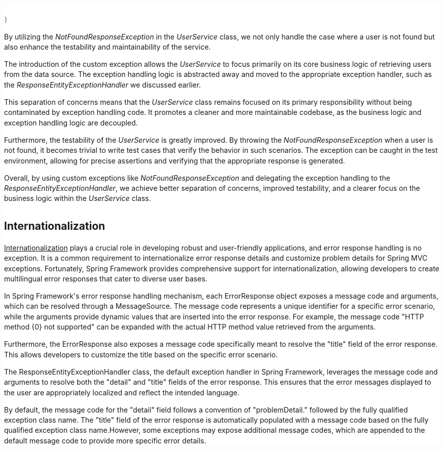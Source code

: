 ```java

}
```

By utilizing the _NotFoundResponseException_ in the _UserService_ class, we not only handle the case where a user is not found but also enhance the testability and maintainability of the service.

The introduction of the custom exception allows the _UserService_ to focus primarily on its core business logic of retrieving users from the data source. The exception handling logic is abstracted away and moved to the appropriate exception handler, such as the _ResponseEntityExceptionHandler_ we discussed earlier.

This separation of concerns means that the _UserService_ class remains focused on its primary responsibility without being contaminated by exception handling code. It promotes a cleaner and more maintainable codebase, as the business logic and exception handling logic are decoupled.

Furthermore, the testability of the _UserService_ is greatly improved. By throwing the _NotFoundResponseException_ when a user is not found, it becomes trivial to write test cases that verify the behavior in such scenarios. The exception can be caught in the test environment, allowing for precise assertions and verifying that the appropriate response is generated.

Overall, by using custom exceptions like _NotFoundResponseException_ and delegating the exception handling to the _ResponseEntityExceptionHandler_, we achieve better separation of concerns, improved testability, and a clearer focus on the business logic within the _UserService_ class.

## Internationalization

[Internationalization](https://docs.spring.io/spring-framework/reference/web/webmvc/mvc-ann-rest-exceptions.html#mvc-ann-rest-exceptions-i18n) plays a crucial role in developing robust and user-friendly applications, and error response handling is no exception. It is a common requirement to internationalize error response details and customize problem details for Spring MVC exceptions. Fortunately, Spring Framework provides comprehensive support for internationalization, allowing developers to create multilingual error responses that cater to diverse user bases.

In Spring Framework's error response handling mechanism, each ErrorResponse object exposes a message code and arguments, which can be resolved through a MessageSource. The message code represents a unique identifier for a specific error scenario, while the arguments provide dynamic values that are inserted into the error response. For example, the message code "HTTP method {0} not supported" can be expanded with the actual HTTP method value retrieved from the arguments.

Furthermore, the ErrorResponse also exposes a message code specifically meant to resolve the "title" field of the error response. This allows developers to customize the title based on the specific error scenario.

The ResponseEntityExceptionHandler class, the default exception handler in Spring Framework, leverages the message code and arguments to resolve both the "detail" and "title" fields of the error response. This ensures that the error messages displayed to the user are appropriately localized and reflect the intended language.

By default, the message code for the "detail" field follows a convention of "problemDetail." followed by the fully qualified exception class name. The "title" field of the error response is automatically populated with a message code based on the fully qualified exception class name.However, some exceptions may expose additional message codes, which are appended to the default message code to provide more specific error details.

